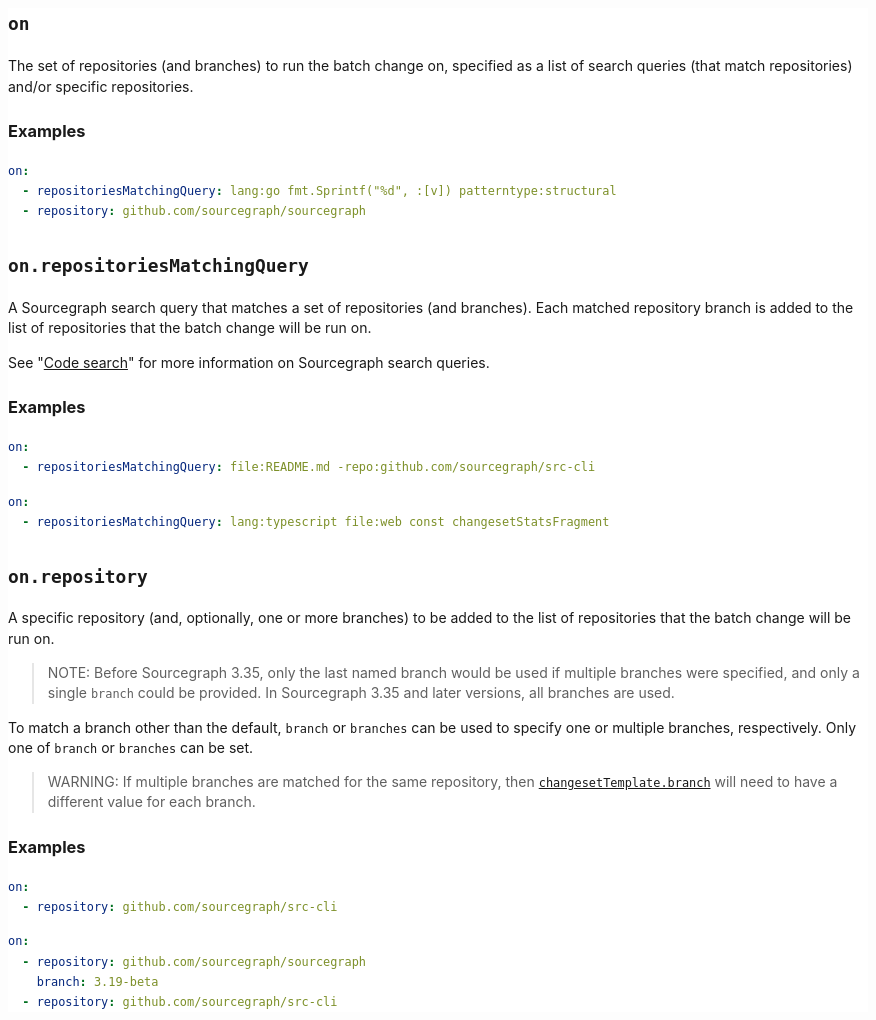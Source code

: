 ## `on`

The set of repositories (and branches) to run the batch change on, specified as a list of search queries (that match repositories) and/or specific repositories.

### Examples

```yaml
on:
  - repositoriesMatchingQuery: lang:go fmt.Sprintf("%d", :[v]) patterntype:structural
  - repository: github.com/sourcegraph/sourcegraph
```

## `on.repositoriesMatchingQuery`

A Sourcegraph search query that matches a set of repositories (and branches). Each matched repository branch is added to the list of repositories that the batch change will be run on.

See "[Code search](../../code_search/index.md)" for more information on Sourcegraph search queries.

### Examples

```yaml
on:
  - repositoriesMatchingQuery: file:README.md -repo:github.com/sourcegraph/src-cli
```

```yaml
on:
  - repositoriesMatchingQuery: lang:typescript file:web const changesetStatsFragment
```

## `on.repository`

A specific repository (and, optionally, one or more branches) to be added to the list of repositories that the batch change will be run on.

> NOTE: Before Sourcegraph 3.35, only the last named branch would be used if multiple branches were specified, and only a single `branch` could be provided. In Sourcegraph 3.35 and later versions, all branches are used.

To match a branch other than the default, `branch` or `branches` can be used to specify one or multiple branches, respectively. Only one of `branch` or `branches` can be set.

> WARNING: If multiple branches are matched for the same repository, then [`changesetTemplate.branch`](#changesettemplate-branch) will need to have a different value for each branch.

### Examples

```yaml
on:
  - repository: github.com/sourcegraph/src-cli
```

```yaml
on:
  - repository: github.com/sourcegraph/sourcegraph
    branch: 3.19-beta
  - repository: github.com/sourcegraph/src-cli
```
